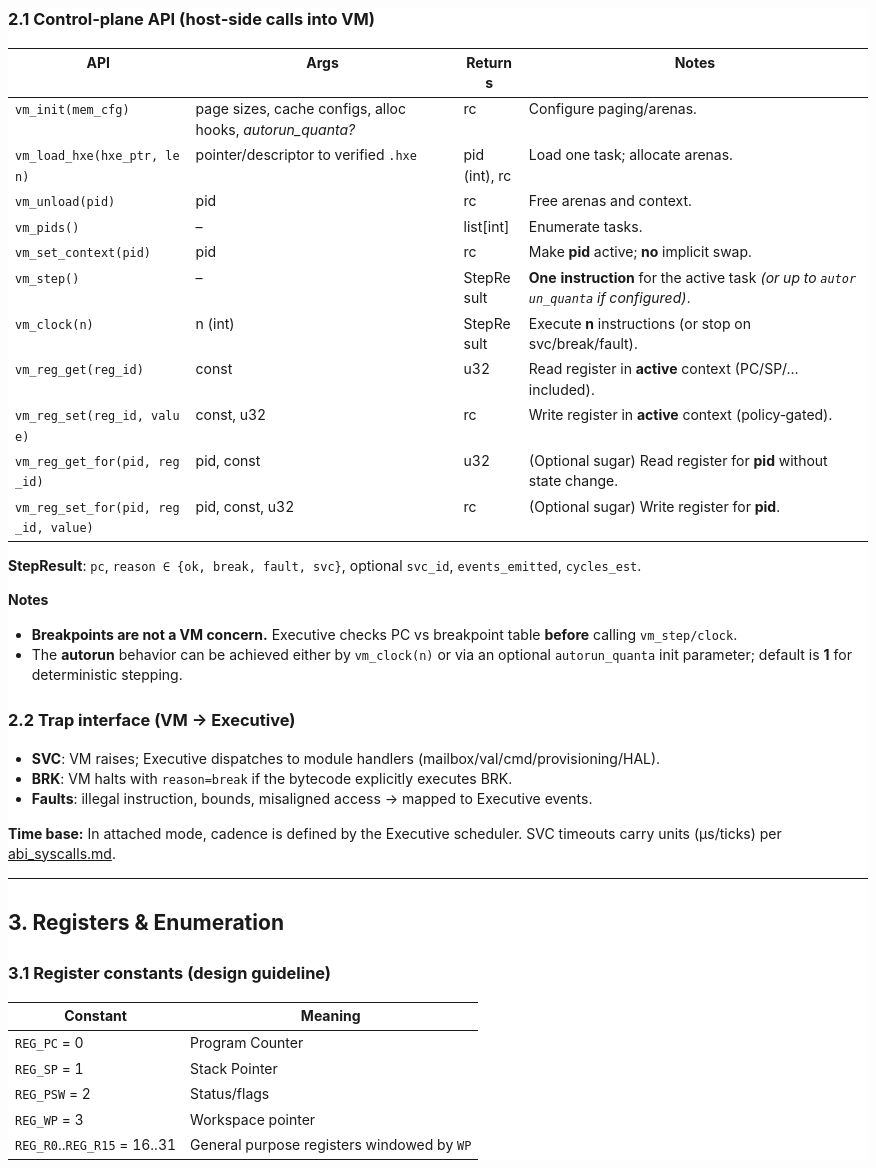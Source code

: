 ### 2.1 Control‑plane API (host‑side calls into VM)
| API | Args | Returns | Notes |
|---|---|---|---|
| `vm_init(mem_cfg)` | page sizes, cache configs, alloc hooks, *autorun_quanta?* | rc | Configure paging/arenas. |
| `vm_load_hxe(hxe_ptr, len)` | pointer/descriptor to verified `.hxe` | pid (int), rc | Load one task; allocate arenas. |
| `vm_unload(pid)` | pid | rc | Free arenas and context. |
| `vm_pids()` | – | list[int] | Enumerate tasks. |
| `vm_set_context(pid)` | pid | rc | Make **pid** active; **no** implicit swap. |
| `vm_step()` | – | StepResult | **One instruction** for the active task *(or up to `autorun_quanta` if configured)*. |
| `vm_clock(n)` | n (int) | StepResult | Execute **n** instructions (or stop on svc/break/fault). |
| `vm_reg_get(reg_id)` | const | u32 | Read register in **active** context (PC/SP/… included). |
| `vm_reg_set(reg_id, value)` | const, u32 | rc | Write register in **active** context (policy‑gated). |
| `vm_reg_get_for(pid, reg_id)` | pid, const | u32 | (Optional sugar) Read register for **pid** without state change. |
| `vm_reg_set_for(pid, reg_id, value)` | pid, const, u32 | rc | (Optional sugar) Write register for **pid**. |

**StepResult**: `pc`, `reason ∈ {ok, break, fault, svc}`, optional `svc_id`, `events_emitted`, `cycles_est`.

**Notes**
- **Breakpoints are not a VM concern.** Executive checks PC vs breakpoint table **before** calling `vm_step/clock`.  
- The **autorun** behavior can be achieved either by `vm_clock(n)` or via an optional `autorun_quanta` init parameter; default is **1** for deterministic stepping.

### 2.2 Trap interface (VM → Executive)
- **SVC**: VM raises; Executive dispatches to module handlers (mailbox/val/cmd/provisioning/HAL).  
- **BRK**: VM halts with `reason=break` if the bytecode explicitly executes BRK.  
- **Faults**: illegal instruction, bounds, misaligned access → mapped to Executive events.

**Time base:** In attached mode, cadence is defined by the Executive scheduler. SVC timeouts carry units (µs/ticks) per [abi_syscalls.md](../../docs/abi_syscalls.md).

---

## 3. Registers & Enumeration
### 3.1 Register constants (design guideline)
| Constant | Meaning |
|---|---|
| `REG_PC` = 0 | Program Counter |
| `REG_SP` = 1 | Stack Pointer |
| `REG_PSW` = 2 | Status/flags |
| `REG_WP` = 3 | Workspace pointer |
| `REG_R0`..`REG_R15` = 16..31 | General purpose registers windowed by `WP` |
